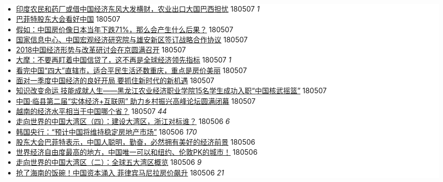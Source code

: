 - [印度农民和药厂或借中国经济东风大发横财，农业出口大国巴西担忧](http://jkwz.applinzi.com/ittc/7100298940270511114.html#%E5%8D%B0%E5%BA%A6%E5%86%9C%E6%B0%91%E5%92%8C%E8%8D%AF%E5%8E%82%E6%88%96%E5%80%9F%E4%B8%AD%E5%9B%BD%E7%BB%8F%E6%B5%8E%E4%B8%9C%E9%A3%8E%E5%A4%A7%E5%8F%91%E6%A8%AA%E8%B4%A2%EF%BC%8C%E5%86%9C%E4%B8%9A%E5%87%BA%E5%8F%A3%E5%A4%A7%E5%9B%BD%E5%B7%B4%E8%A5%BF%E6%8B%85%E5%BF%A7) 180507 *1* 
- [巴菲特股东大会看好中国](http://jkwz.applinzi.com/ittc/7100327498934125585.html#%E5%B7%B4%E8%8F%B2%E7%89%B9%E8%82%A1%E4%B8%9C%E5%A4%A7%E4%BC%9A%E7%9C%8B%E5%A5%BD%E4%B8%AD%E5%9B%BD) 180507  
- [假如：中国房价像日本当年下跌71%，那么会产生什么后果？](http://jkwz.applinzi.com/ittc/7100320515233416199.html#%E5%81%87%E5%A6%82%EF%BC%9A%E4%B8%AD%E5%9B%BD%E6%88%BF%E4%BB%B7%E5%83%8F%E6%97%A5%E6%9C%AC%E5%BD%93%E5%B9%B4%E4%B8%8B%E8%B7%8C71%25%EF%BC%8C%E9%82%A3%E4%B9%88%E4%BC%9A%E4%BA%A7%E7%94%9F%E4%BB%80%E4%B9%88%E5%90%8E%E6%9E%9C%EF%BC%9F) 180507  
- [国家信息中心、中国宏观经济研究院与雄安新区签订战略合作协议](http://jkwz.applinzi.com/ittc/7100302514002068486.html#%E5%9B%BD%E5%AE%B6%E4%BF%A1%E6%81%AF%E4%B8%AD%E5%BF%83%E3%80%81%E4%B8%AD%E5%9B%BD%E5%AE%8F%E8%A7%82%E7%BB%8F%E6%B5%8E%E7%A0%94%E7%A9%B6%E9%99%A2%E4%B8%8E%E9%9B%84%E5%AE%89%E6%96%B0%E5%8C%BA%E7%AD%BE%E8%AE%A2%E6%88%98%E7%95%A5%E5%90%88%E4%BD%9C%E5%8D%8F%E8%AE%AE) 180507  
- [2018中国经济形势与改革研讨会在京圆满召开](http://jkwz.applinzi.com/ittc/7100291129172034570.html#2018%E4%B8%AD%E5%9B%BD%E7%BB%8F%E6%B5%8E%E5%BD%A2%E5%8A%BF%E4%B8%8E%E6%94%B9%E9%9D%A9%E7%A0%94%E8%AE%A8%E4%BC%9A%E5%9C%A8%E4%BA%AC%E5%9C%86%E6%BB%A1%E5%8F%AC%E5%BC%80) 180507  
- [大摩：不要再盯着中国信贷了，这不再是全球经济领先指标](http://jkwz.applinzi.com/ittc/7100283327187780624.html#%E5%A4%A7%E6%91%A9%EF%BC%9A%E4%B8%8D%E8%A6%81%E5%86%8D%E7%9B%AF%E7%9D%80%E4%B8%AD%E5%9B%BD%E4%BF%A1%E8%B4%B7%E4%BA%86%EF%BC%8C%E8%BF%99%E4%B8%8D%E5%86%8D%E6%98%AF%E5%85%A8%E7%90%83%E7%BB%8F%E6%B5%8E%E9%A2%86%E5%85%88%E6%8C%87%E6%A0%87) 180507 *1* 
- [看完中国“四大”直辖市，适合平民生活还数重庆，重点是房价美丽](http://jkwz.applinzi.com/ittc/7100279856187311114.html#%E7%9C%8B%E5%AE%8C%E4%B8%AD%E5%9B%BD%E2%80%9C%E5%9B%9B%E5%A4%A7%E2%80%9D%E7%9B%B4%E8%BE%96%E5%B8%82%EF%BC%8C%E9%80%82%E5%90%88%E5%B9%B3%E6%B0%91%E7%94%9F%E6%B4%BB%E8%BF%98%E6%95%B0%E9%87%8D%E5%BA%86%EF%BC%8C%E9%87%8D%E7%82%B9%E6%98%AF%E6%88%BF%E4%BB%B7%E7%BE%8E%E4%B8%BD) 180507  
- [面对一季度中国经济的良好开局 要抓住新时代的新机遇](http://jkwz.applinzi.com/ittc/7100274593812186123.html#%E9%9D%A2%E5%AF%B9%E4%B8%80%E5%AD%A3%E5%BA%A6%E4%B8%AD%E5%9B%BD%E7%BB%8F%E6%B5%8E%E7%9A%84%E8%89%AF%E5%A5%BD%E5%BC%80%E5%B1%80+%E8%A6%81%E6%8A%93%E4%BD%8F%E6%96%B0%E6%97%B6%E4%BB%A3%E7%9A%84%E6%96%B0%E6%9C%BA%E9%81%87) 180507  
- [知识改变命运 技能成就人生——黑龙江农业经济职业学院15名学生成功入职“中国核武摇篮”](http://jkwz.applinzi.com/ittc/7100274512782427143.html#%E7%9F%A5%E8%AF%86%E6%94%B9%E5%8F%98%E5%91%BD%E8%BF%90+%E6%8A%80%E8%83%BD%E6%88%90%E5%B0%B1%E4%BA%BA%E7%94%9F%E2%80%94%E2%80%94%E9%BB%91%E9%BE%99%E6%B1%9F%E5%86%9C%E4%B8%9A%E7%BB%8F%E6%B5%8E%E8%81%8C%E4%B8%9A%E5%AD%A6%E9%99%A215%E5%90%8D%E5%AD%A6%E7%94%9F%E6%88%90%E5%8A%9F%E5%85%A5%E8%81%8C%E2%80%9C%E4%B8%AD%E5%9B%BD%E6%A0%B8%E6%AD%A6%E6%91%87%E7%AF%AE%E2%80%9D) 180507  
- [中国·临县第二届“实体经济+互联网” 助力乡村振兴高峰论坛圆满闭幕](http://jkwz.applinzi.com/ittc/7100224806400295952.html#%E4%B8%AD%E5%9B%BD%C2%B7%E4%B8%B4%E5%8E%BF%E7%AC%AC%E4%BA%8C%E5%B1%8A%E2%80%9C%E5%AE%9E%E4%BD%93%E7%BB%8F%E6%B5%8E%2B%E4%BA%92%E8%81%94%E7%BD%91%E2%80%9D+%E5%8A%A9%E5%8A%9B%E4%B9%A1%E6%9D%91%E6%8C%AF%E5%85%B4%E9%AB%98%E5%B3%B0%E8%AE%BA%E5%9D%9B%E5%9C%86%E6%BB%A1%E9%97%AD%E5%B9%95) 180507  
- [越南的经济水平相当于中国哪个省？](http://jkwz.applinzi.com/ittc/7100209736165360647.html#%E8%B6%8A%E5%8D%97%E7%9A%84%E7%BB%8F%E6%B5%8E%E6%B0%B4%E5%B9%B3%E7%9B%B8%E5%BD%93%E4%BA%8E%E4%B8%AD%E5%9B%BD%E5%93%AA%E4%B8%AA%E7%9C%81%EF%BC%9F) 180507 *44* 
- [走向世界的中国大湾区（四）：建设大湾区，浙江对标谁？](http://jkwz.applinzi.com/ittc/7100139495108379659.html#%E8%B5%B0%E5%90%91%E4%B8%96%E7%95%8C%E7%9A%84%E4%B8%AD%E5%9B%BD%E5%A4%A7%E6%B9%BE%E5%8C%BA%EF%BC%88%E5%9B%9B%EF%BC%89%EF%BC%9A%E5%BB%BA%E8%AE%BE%E5%A4%A7%E6%B9%BE%E5%8C%BA%EF%BC%8C%E6%B5%99%E6%B1%9F%E5%AF%B9%E6%A0%87%E8%B0%81%EF%BC%9F) 180506 *6* 
- [韩国央行：“预计中国将维持稳定房地产市场”](http://jkwz.applinzi.com/ittc/7100131130361775120.html#%E9%9F%A9%E5%9B%BD%E5%A4%AE%E8%A1%8C%EF%BC%9A%E2%80%9C%E9%A2%84%E8%AE%A1%E4%B8%AD%E5%9B%BD%E5%B0%86%E7%BB%B4%E6%8C%81%E7%A8%B3%E5%AE%9A%E6%88%BF%E5%9C%B0%E4%BA%A7%E5%B8%82%E5%9C%BA%E2%80%9D) 180506 *170* 
- [股东大会巴菲特表示，中国人聪明，勤奋，必然拥有美好的经济前景](http://jkwz.applinzi.com/ittc/7100130385612768266.html#%E8%82%A1%E4%B8%9C%E5%A4%A7%E4%BC%9A%E5%B7%B4%E8%8F%B2%E7%89%B9%E8%A1%A8%E7%A4%BA%EF%BC%8C%E4%B8%AD%E5%9B%BD%E4%BA%BA%E8%81%AA%E6%98%8E%EF%BC%8C%E5%8B%A4%E5%A5%8B%EF%BC%8C%E5%BF%85%E7%84%B6%E6%8B%A5%E6%9C%89%E7%BE%8E%E5%A5%BD%E7%9A%84%E7%BB%8F%E6%B5%8E%E5%89%8D%E6%99%AF) 180506  
- [世界经济自由度最高的地方，中国唯一可以和纽约、伦敦PK的城市！](http://jkwz.applinzi.com/ittc/7099782179859203088.html#%E4%B8%96%E7%95%8C%E7%BB%8F%E6%B5%8E%E8%87%AA%E7%94%B1%E5%BA%A6%E6%9C%80%E9%AB%98%E7%9A%84%E5%9C%B0%E6%96%B9%EF%BC%8C%E4%B8%AD%E5%9B%BD%E5%94%AF%E4%B8%80%E5%8F%AF%E4%BB%A5%E5%92%8C%E7%BA%BD%E7%BA%A6%E3%80%81%E4%BC%A6%E6%95%A6PK%E7%9A%84%E5%9F%8E%E5%B8%82%EF%BC%81) 180506  
- [走向世界的中国大湾区（二）：全球五大湾区概览](http://jkwz.applinzi.com/ittc/7099779264914392070.html#%E8%B5%B0%E5%90%91%E4%B8%96%E7%95%8C%E7%9A%84%E4%B8%AD%E5%9B%BD%E5%A4%A7%E6%B9%BE%E5%8C%BA%EF%BC%88%E4%BA%8C%EF%BC%89%EF%BC%9A%E5%85%A8%E7%90%83%E4%BA%94%E5%A4%A7%E6%B9%BE%E5%8C%BA%E6%A6%82%E8%A7%88) 180506 *9* 
- [抢了海南的饭碗！中国资本涌入 菲律宾马尼拉房价飙升](http://jkwz.applinzi.com/ittc/7100123387445904395.html#%E6%8A%A2%E4%BA%86%E6%B5%B7%E5%8D%97%E7%9A%84%E9%A5%AD%E7%A2%97%EF%BC%81%E4%B8%AD%E5%9B%BD%E8%B5%84%E6%9C%AC%E6%B6%8C%E5%85%A5+%E8%8F%B2%E5%BE%8B%E5%AE%BE%E9%A9%AC%E5%B0%BC%E6%8B%89%E6%88%BF%E4%BB%B7%E9%A3%99%E5%8D%87) 180506 *21* 